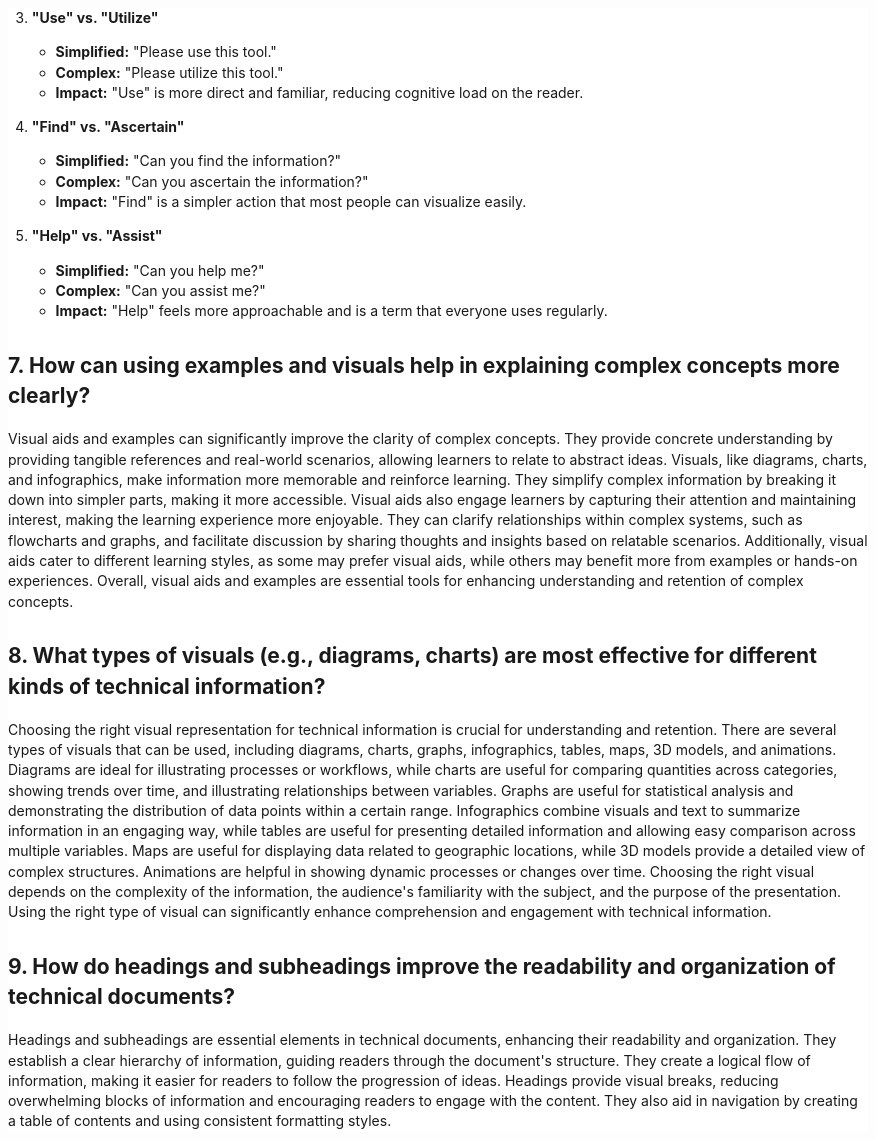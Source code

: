 3. **"Use" vs. "Utilize"**  
   - **Simplified:** "Please use this tool."  
   - **Complex:** "Please utilize this tool."  
   - **Impact:** "Use" is more direct and familiar, reducing cognitive load on the reader.

4. **"Find" vs. "Ascertain"**  
   - **Simplified:** "Can you find the information?"  
   - **Complex:** "Can you ascertain the information?"  
   - **Impact:** "Find" is a simpler action that most people can visualize easily.

5. **"Help" vs. "Assist"**  
   - **Simplified:** "Can you help me?"  
   - **Complex:** "Can you assist me?"  
   - **Impact:** "Help" feels more approachable and is a term that everyone uses regularly.

## 7. How can using examples and visuals help in explaining complex concepts more clearly?
Visual aids and examples can significantly improve the clarity of complex concepts. They provide concrete understanding by providing tangible references and real-world scenarios, allowing learners to relate to abstract ideas. Visuals, like diagrams, charts, and infographics, make information more memorable and reinforce learning. They simplify complex information by breaking it down into simpler parts, making it more accessible. Visual aids also engage learners by capturing their attention and maintaining interest, making the learning experience more enjoyable. They can clarify relationships within complex systems, such as flowcharts and graphs, and facilitate discussion by sharing thoughts and insights based on relatable scenarios. Additionally, visual aids cater to different learning styles, as some may prefer visual aids, while others may benefit more from examples or hands-on experiences. Overall, visual aids and examples are essential tools for enhancing understanding and retention of complex concepts.
## 8. What types of visuals (e.g., diagrams, charts) are most effective for different kinds of technical information?
Choosing the right visual representation for technical information is crucial for understanding and retention. There are several types of visuals that can be used, including diagrams, charts, graphs, infographics, tables, maps, 3D models, and animations. Diagrams are ideal for illustrating processes or workflows, while charts are useful for comparing quantities across categories, showing trends over time, and illustrating relationships between variables. Graphs are useful for statistical analysis and demonstrating the distribution of data points within a certain range. Infographics combine visuals and text to summarize information in an engaging way, while tables are useful for presenting detailed information and allowing easy comparison across multiple variables. Maps are useful for displaying data related to geographic locations, while 3D models provide a detailed view of complex structures. Animations are helpful in showing dynamic processes or changes over time. Choosing the right visual depends on the complexity of the information, the audience's familiarity with the subject, and the purpose of the presentation. Using the right type of visual can significantly enhance comprehension and engagement with technical information.
## 9. How do headings and subheadings improve the readability and organization of technical documents?
Headings and subheadings are essential elements in technical documents, enhancing their readability and organization. They establish a clear hierarchy of information, guiding readers through the document's structure. They create a logical flow of information, making it easier for readers to follow the progression of ideas. Headings provide visual breaks, reducing overwhelming blocks of information and encouraging readers to engage with the content. They also aid in navigation by creating a table of contents and using consistent formatting styles.
